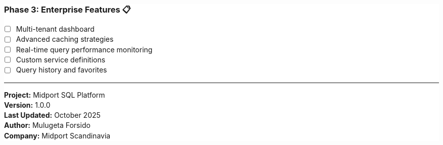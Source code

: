 ### **Phase 3: Enterprise Features** 📋
- [ ] Multi-tenant dashboard
- [ ] Advanced caching strategies  
- [ ] Real-time query performance monitoring
- [ ] Custom service definitions
- [ ] Query history and favorites

---

**Project:** Midport SQL Platform  
**Version:** 1.0.0  
**Last Updated:** October 2025  
**Author:** Mulugeta Forsido  
**Company:** Midport Scandinavia